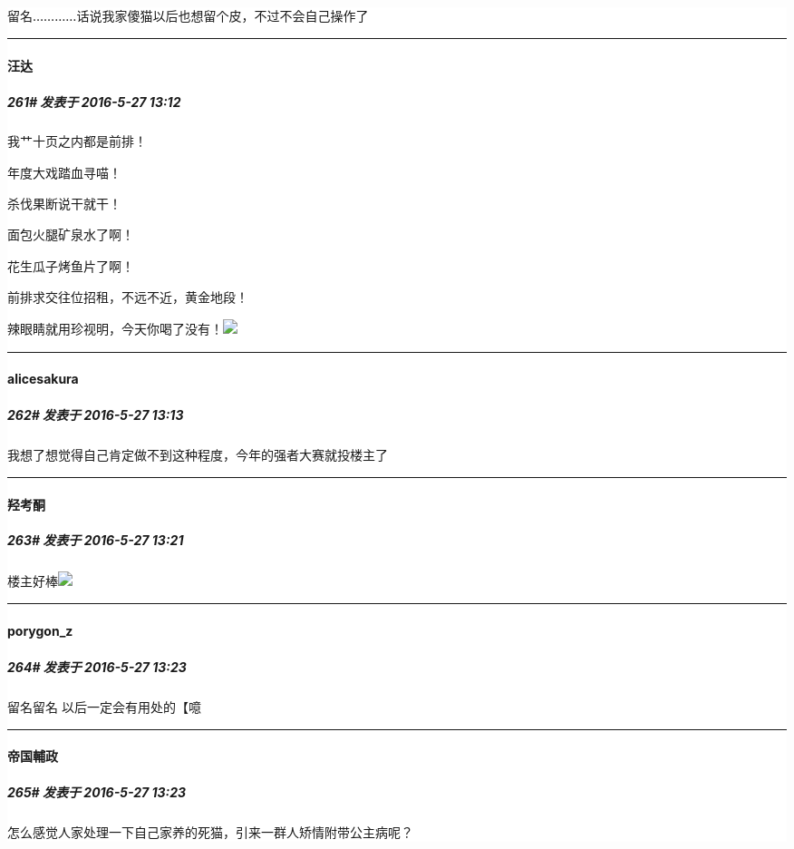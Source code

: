 
留名…………话说我家傻猫以后也想留个皮，不过不会自己操作了


*****

####  汪达  
##### 261#       发表于 2016-5-27 13:12


我艹十页之内都是前排！

年度大戏踏血寻喵！

杀伐果断说干就干！

面包火腿矿泉水了啊！

花生瓜子烤鱼片了啊！

前排求交往位招租，不远不近，黄金地段！

辣眼睛就用珍视明，今天你喝了没有！<img src="https://static.saraba1st.com/image/smiley/face/150.gif" referrerpolicy="no-referrer">


*****

####  alicesakura  
##### 262#       发表于 2016-5-27 13:13


我想了想觉得自己肯定做不到这种程度，今年的强者大赛就投楼主了


*****

####  羟考酮  
##### 263#       发表于 2016-5-27 13:21


楼主好棒<img src="https://static.saraba1st.com/image/smiley/face/86.gif" referrerpolicy="no-referrer">


*****

####  porygon_z  
##### 264#       发表于 2016-5-27 13:23


留名留名 以后一定会有用处的【噫


*****

####  帝国輔政  
##### 265#       发表于 2016-5-27 13:23


怎么感觉人家处理一下自己家养的死猫，引来一群人矫情附带公主病呢？
